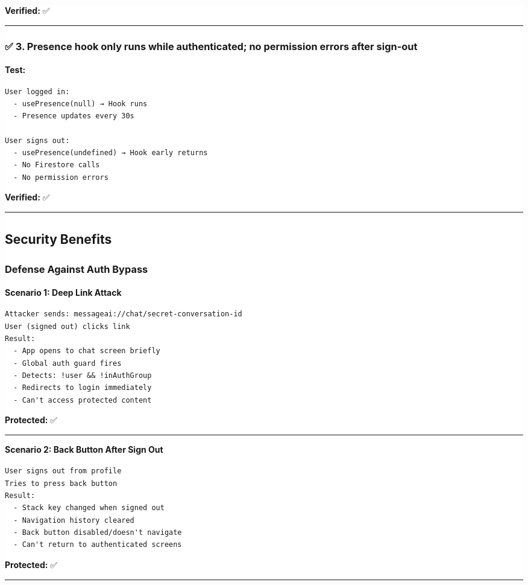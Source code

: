 **Verified:** ✅

---

### ✅ 3. Presence hook only runs while authenticated; no permission errors after sign-out

**Test:**
```
User logged in:
  - usePresence(null) → Hook runs
  - Presence updates every 30s
  
User signs out:
  - usePresence(undefined) → Hook early returns
  - No Firestore calls
  - No permission errors
```

**Verified:** ✅

---

## Security Benefits

### Defense Against Auth Bypass

**Scenario 1: Deep Link Attack**
```
Attacker sends: messageai://chat/secret-conversation-id
User (signed out) clicks link
Result:
  - App opens to chat screen briefly
  - Global auth guard fires
  - Detects: !user && !inAuthGroup
  - Redirects to login immediately
  - Can't access protected content
```

**Protected:** ✅

---

**Scenario 2: Back Button After Sign Out**
```
User signs out from profile
Tries to press back button
Result:
  - Stack key changed when signed out
  - Navigation history cleared
  - Back button disabled/doesn't navigate
  - Can't return to authenticated screens
```

**Protected:** ✅

---